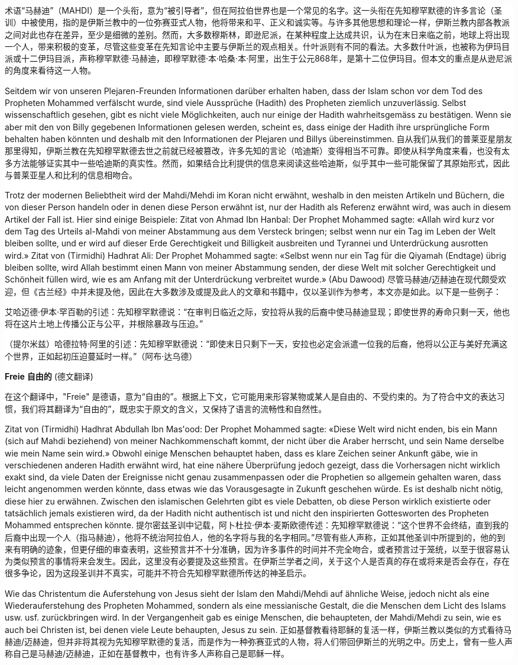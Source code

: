 术语“马赫迪”（MAHDI）是一个头衔，意为“被引导者”，但在阿拉伯世界也是一个常见的名字。这一头衔在先知穆罕默德的许多言论（圣训）中被使用，指的是伊斯兰教中的一位弥赛亚式人物，他将带来和平、正义和诚实等。与许多其他思想和理论一样，伊斯兰教内部各教派之间对此也存在差异，至少是细微的差别。然而，大多数穆斯林，即逊尼派，在某种程度上达成共识，认为在末日来临之前，地球上将出现一个人，带来积极的变革，尽管这些变革在先知言论中主要与伊斯兰的观点相关。什叶派则有不同的看法。大多数什叶派，也被称为伊玛目派或十二伊玛目派，声称穆罕默德·马赫迪，即穆罕默德·本·哈桑·本·阿里，出生于公元868年，是第十二位伊玛目。但本文的重点是从逊尼派的角度来看待这一人物。

Seitdem wir von unseren Plejaren-Freunden Informationen darüber erhalten haben, dass der Islam schon vor dem Tod des Propheten Mohammed verfälscht wurde, sind viele Aussprüche (Hadith) des Propheten ziemlich unzuverlässig. Selbst wissenschaftlich gesehen, gibt es nicht viele Möglichkeiten, auch nur einige der Hadith wahrheitsgemäss zu bestätigen. Wenn sie aber mit den von Billy gegebenen Informationen gelesen werden, scheint es, dass einige der Hadith ihre ursprüngliche Form behalten haben könnten und deshalb mit den Informationen der Plejaren und Billys übereinstimmen.
自从我们从我们的普莱亚星朋友那里得知，伊斯兰教在先知穆罕默德去世之前就已经被篡改，许多先知的言论（哈迪斯）变得相当不可靠。即使从科学角度来看，也没有太多方法能够证实其中一些哈迪斯的真实性。然而，如果结合比利提供的信息来阅读这些哈迪斯，似乎其中一些可能保留了其原始形式，因此与普莱亚星人和比利的信息相吻合。

Trotz der modernen Beliebtheit wird der Mahdi/Mehdi im Koran nicht erwähnt, weshalb in den meisten Artikeln und Büchern, die von dieser Person handeln oder in denen diese Person erwähnt ist, nur der Hadith als Referenz erwähnt wird, was auch in diesem Artikel der Fall ist. Hier sind einige Beispiele: Zitat von Ahmad Ibn Hanbal: Der Prophet Mohammed sagte: «Allah wird kurz vor dem Tag des Urteils al-Mahdi von meiner Abstammung aus dem Versteck bringen; selbst wenn nur ein Tag im Leben der Welt bleiben sollte, und er wird auf dieser Erde Gerechtigkeit und Billigkeit ausbreiten und Tyrannei und Unterdrückung ausrotten wird.» Zitat von (Tirmidhi) Hadhrat Ali: Der Prophet Mohammed sagte: «Selbst wenn nur ein Tag für die Qiyamah (Endtage) übrig bleiben sollte, wird Allah bestimmt einen Mann von meiner Abstammung senden, der diese Welt mit solcher Gerechtigkeit und Schönheit füllen wird, wie es am Anfang mit der Unterdrückung verbreitet wurde.» (Abu Dawood)
尽管马赫迪/迈赫迪在现代颇受欢迎，但《古兰经》中并未提及他，因此在大多数涉及或提及此人的文章和书籍中，仅以圣训作为参考，本文亦是如此。以下是一些例子：

艾哈迈德·伊本·罕百勒的引述：先知穆罕默德说：“在审判日临近之际，安拉将从我的后裔中使马赫迪显现；即使世界的寿命只剩一天，他也将在这片土地上传播公正与公平，并根除暴政与压迫。”

（提尔米兹）哈德拉特·阿里的引述：先知穆罕默德说：“即使末日只剩下一天，安拉也必定会派遣一位我的后裔，他将以公正与美好充满这个世界，正如起初压迫蔓延时一样。”（阿布·达乌德）

**Freie**
**自由的** (德文翻译)

在这个翻译中，"Freie" 是德语，意为“自由的”。根据上下文，它可能用来形容某物或某人是自由的、不受约束的。为了符合中文的表达习惯，我们将其翻译为“自由的”，既忠实于原文的含义，又保持了语言的流畅性和自然性。

Zitat von (Tirmidhi) Hadhrat Abdullah Ibn Mas'ood: Der Prophet Mohammed sagte: «Diese Welt wird nicht enden, bis ein Mann (sich auf Mahdi beziehend) von meiner Nachkommenschaft kommt, der nicht über die Araber herrscht, und sein Name derselbe wie mein Name sein wird.» Obwohl einige Menschen behauptet haben, dass es klare Zeichen seiner Ankunft gäbe, wie in verschiedenen anderen Hadith erwähnt wird, hat eine nähere Überprüfung jedoch gezeigt, dass die Vorhersagen nicht wirklich exakt sind, da viele Daten der Ereignisse nicht genau zusammenpassen oder die Prophetien so allgemein gehalten waren, dass leicht angenommen werden könnte, dass etwas wie das Vorausgesagte in Zukunft geschehen würde. Es ist deshalb nicht nötig, diese hier zu erwähnen. Zwischen den islamischen Gelehrten gibt es viele Debatten, ob diese Person wirklich existierte oder tatsächlich jemals existieren wird, da der Hadith nicht authentisch ist und nicht den inspirierten Gottesworten des Propheten Mohammed entsprechen könnte.
提尔密兹圣训中记载，阿卜杜拉·伊本·麦斯欧德传述：先知穆罕默德说：“这个世界不会终结，直到我的后裔中出现一个人（指马赫迪），他将不统治阿拉伯人，他的名字将与我的名字相同。”尽管有些人声称，正如其他圣训中所提到的，他的到来有明确的迹象，但更仔细的审查表明，这些预言并不十分准确，因为许多事件的时间并不完全吻合，或者预言过于笼统，以至于很容易认为类似预言的事情将来会发生。因此，这里没有必要提及这些预言。在伊斯兰学者之间，关于这个人是否真的存在或将来是否会存在，存在很多争论，因为这段圣训并不真实，可能并不符合先知穆罕默德所传达的神圣启示。

Wie das Christentum die Auferstehung von Jesus sieht der Islam den Mahdi/Mehdi auf ähnliche Weise, jedoch nicht als eine Wiederauferstehung des Propheten Mohammed, sondern als eine messianische Gestalt, die die Menschen dem Licht des Islams usw. usf. zurückbringen wird. In der Vergangenheit gab es einige Menschen, die behaupteten, der Mahdi/Mehdi zu sein, wie es auch bei Christen ist, bei denen viele Leute behaupten, Jesus zu sein.
正如基督教看待耶稣的复活一样，伊斯兰教以类似的方式看待马赫迪/迈赫迪，但并非将其视为先知穆罕默德的复活，而是作为一种弥赛亚式的人物，将人们带回伊斯兰的光明之中。历史上，曾有一些人声称自己是马赫迪/迈赫迪，正如在基督教中，也有许多人声称自己是耶稣一样。
